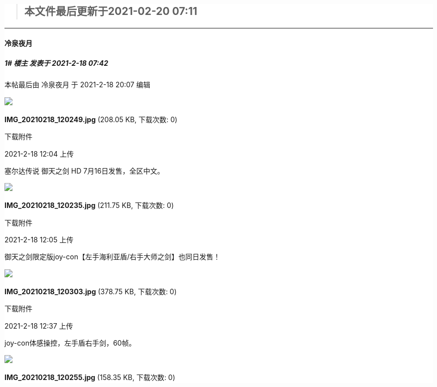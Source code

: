 > ## **本文件最后更新于2021-02-20 07:11** 



*****

####  冷泉夜月  
##### 1#       楼主       发表于 2021-2-18 07:42



 本帖最后由 冷泉夜月 于 2021-2-18 20:07 编辑 


<img src="https://img.saraba1st.com/forum/202102/18/120421i3z88r7prnyry93w.jpg" referrerpolicy="no-referrer">


<strong>IMG_20210218_120249.jpg</strong> (208.05 KB, 下载次数: 0)

下载附件

2021-2-18 12:04 上传





塞尔达传说 御天之剑 HD 7月16日发售，全区中文。


<img src="https://img.saraba1st.com/forum/202102/18/120504bax0ppfx7ypppyng.jpg" referrerpolicy="no-referrer">


<strong>IMG_20210218_120235.jpg</strong> (211.75 KB, 下载次数: 0)

下载附件

2021-2-18 12:05 上传






御天之剑限定版joy-con【左手海利亚盾/右手大师之剑】也同日发售！


<img src="https://img.saraba1st.com/forum/202102/18/123726bssr3jjjcc111wez.jpg" referrerpolicy="no-referrer">


<strong>IMG_20210218_120303.jpg</strong> (378.75 KB, 下载次数: 0)

下载附件

2021-2-18 12:37 上传






joy-con体感操控，左手盾右手剑，60帧。


<img src="https://img.saraba1st.com/forum/202102/18/120559q833389rf6vvvzos.jpg" referrerpolicy="no-referrer">


<strong>IMG_20210218_120255.jpg</strong> (158.35 KB, 下载次数: 0)
